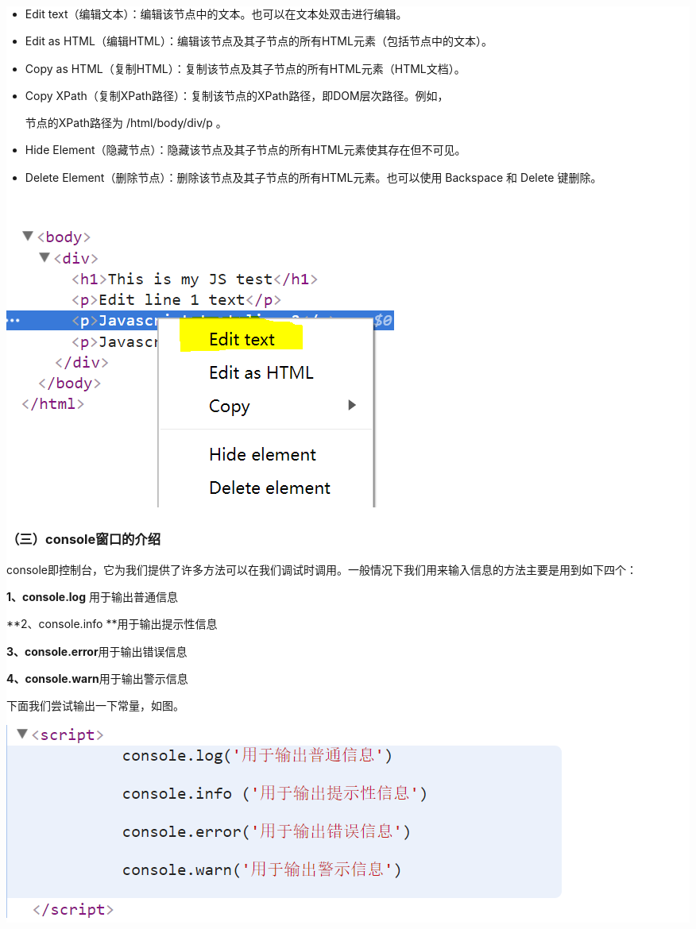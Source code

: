 - Edit text（编辑文本）：编辑该节点中的文本。也可以在文本处双击进行编辑。

- Edit as HTML（编辑HTML）：编辑该节点及其子节点的所有HTML元素（包括节点中的文本）。

- Copy as HTML（复制HTML）：复制该节点及其子节点的所有HTML元素（HTML文档）。

- Copy XPath（复制XPath路径）：复制该节点的XPath路径，即DOM层次路径。例如，<p>节点的XPath路径为 /html/body/div/p 。

- Hide Element（隐藏节点）：隐藏该节点及其子节点的所有HTML元素使其存在但不可见。

- Delete Element（删除节点）：删除该节点及其子节点的所有HTML元素。也可以使用 Backspace 和 Delete 键删除。

  ​

![捕获](image\捕获.PNG)

### （三）console窗口的介绍   

 console即控制台，它为我们提供了许多方法可以在我们调试时调用。一般情况下我们用来输入信息的方法主要是用到如下四个：

**1、console.log** 用于输出普通信息

**2、console.info **用于输出提示性信息

**3、console.error**用于输出错误信息

**4、console.warn**用于输出警示信息

下面我们尝试输出一下常量，如图。

![5](image\5.png)

